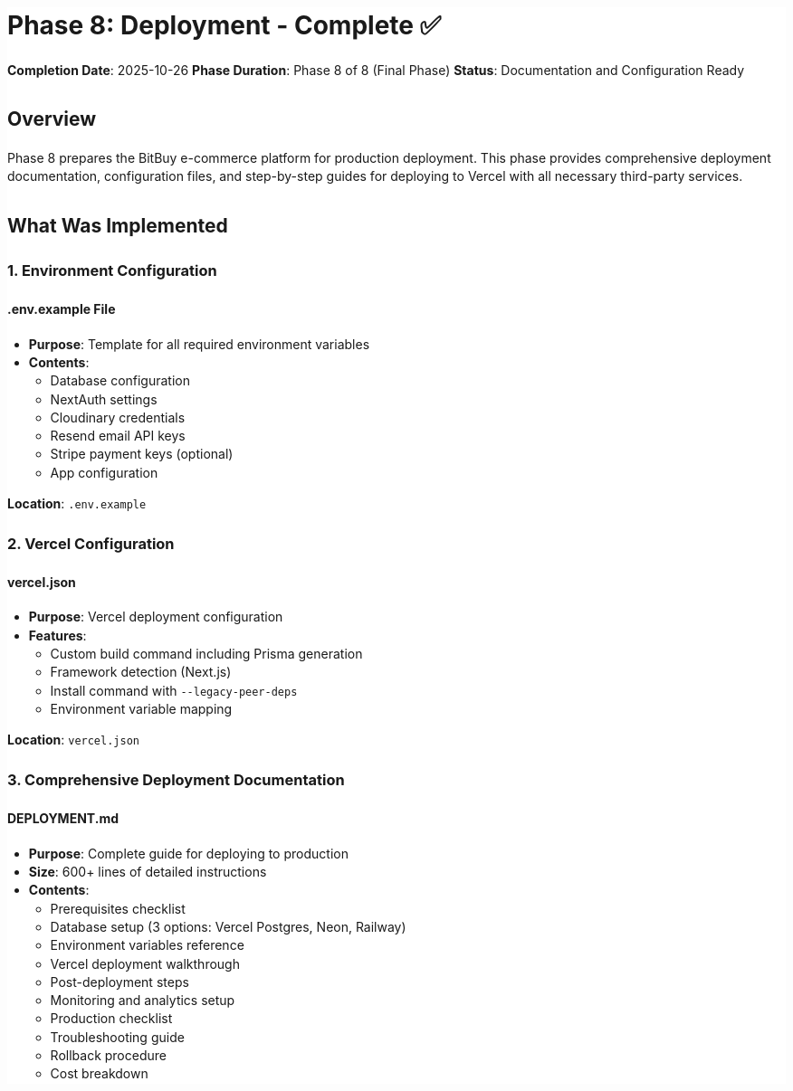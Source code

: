 # Phase 8: Deployment - Complete ✅

**Completion Date**: 2025-10-26
**Phase Duration**: Phase 8 of 8 (Final Phase)
**Status**: Documentation and Configuration Ready

## Overview

Phase 8 prepares the BitBuy e-commerce platform for production deployment. This phase provides comprehensive deployment documentation, configuration files, and step-by-step guides for deploying to Vercel with all necessary third-party services.

## What Was Implemented

### 1. Environment Configuration

#### .env.example File
- **Purpose**: Template for all required environment variables
- **Contents**:
  - Database configuration
  - NextAuth settings
  - Cloudinary credentials
  - Resend email API keys
  - Stripe payment keys (optional)
  - App configuration

**Location**: `.env.example`

### 2. Vercel Configuration

#### vercel.json
- **Purpose**: Vercel deployment configuration
- **Features**:
  - Custom build command including Prisma generation
  - Framework detection (Next.js)
  - Install command with `--legacy-peer-deps`
  - Environment variable mapping

**Location**: `vercel.json`

### 3. Comprehensive Deployment Documentation

#### DEPLOYMENT.md
- **Purpose**: Complete guide for deploying to production
- **Size**: 600+ lines of detailed instructions
- **Contents**:
  - Prerequisites checklist
  - Database setup (3 options: Vercel Postgres, Neon, Railway)
  - Environment variables reference
  - Vercel deployment walkthrough
  - Post-deployment steps
  - Monitoring and analytics setup
  - Production checklist
  - Troubleshooting guide
  - Rollback procedure
  - Cost breakdown
